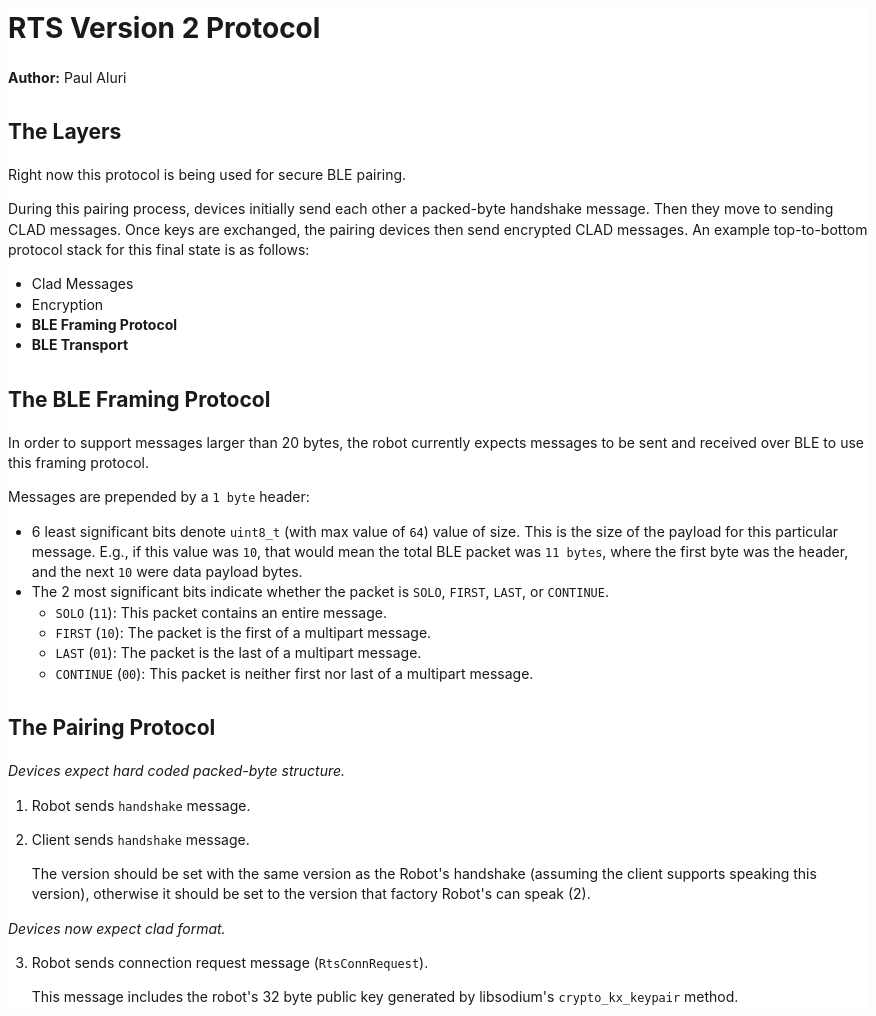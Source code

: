# RTS Version 2 Protocol #

**Author:** Paul Aluri

## The Layers ##

Right now this protocol is being used for secure BLE pairing. 

During this pairing process, devices initially send each other a packed-byte handshake message. Then they move to sending CLAD messages. Once keys are exchanged, the pairing devices then send encrypted CLAD messages. An example top-to-bottom protocol stack for this final state is as follows:
* Clad Messages
* Encryption
* **BLE Framing Protocol**
* **BLE Transport**

## The BLE Framing Protocol ##

In order to support messages larger than 20 bytes, the robot currently expects messages to be sent and received over BLE to use this framing protocol. 

Messages are prepended by a `1 byte` header:
* 6 least significant bits denote `uint8_t` (with max value of `64`) value of size. This is the size of the payload for this particular message. E.g., if this value was `10`, that would mean the total BLE packet was ``11 bytes``, where the first byte was the header, and the next `10` were data payload bytes.
* The 2 most significant bits indicate whether the packet is `SOLO`, `FIRST`, `LAST`, or `CONTINUE`.
  * `SOLO` (`11`): This packet contains an entire message.
  * `FIRST` (`10`): The packet is the first of a multipart message.
  * `LAST` (`01`): The packet is the last of a multipart message.
  * `CONTINUE` (`00`): This packet is neither first nor last of a multipart message.

## The Pairing Protocol ##

_Devices expect hard coded packed-byte structure._

1. Robot sends `handshake` message.

2. Client sends `handshake` message.
    
    The version should be set with the same version as the Robot's handshake (assuming the client supports
    speaking this version), otherwise it should be set to the version that factory Robot's can speak (2).

_Devices now expect clad format._

3. Robot sends connection request message (`RtsConnRequest`).

    This message includes the robot's 32 byte public key generated by libsodium's `crypto_kx_keypair` method.
